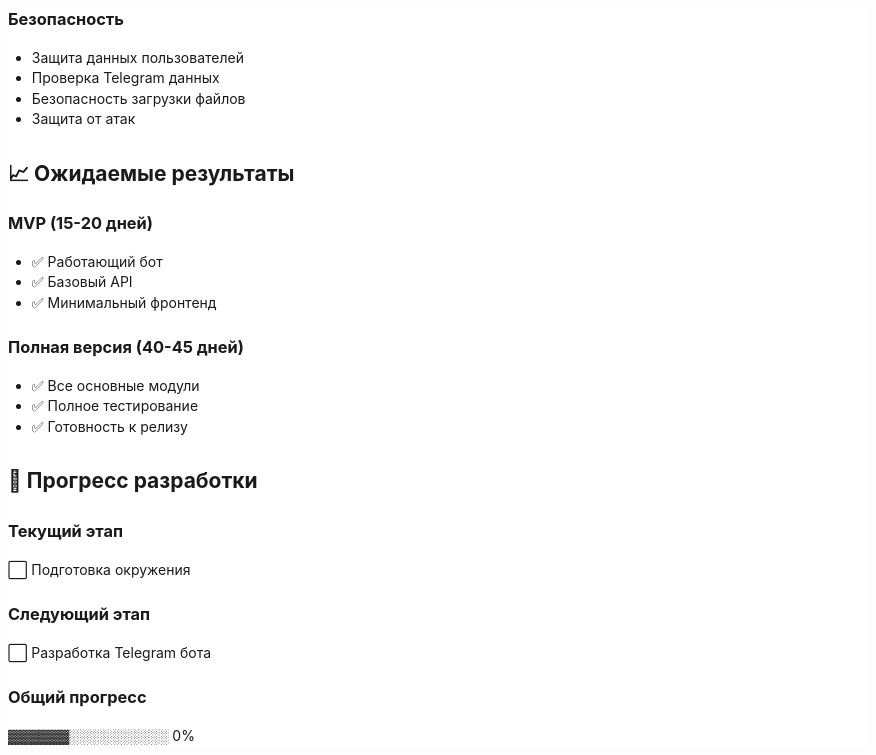### Безопасность
- Защита данных пользователей
- Проверка Telegram данных
- Безопасность загрузки файлов
- Защита от атак

## 📈 Ожидаемые результаты

### MVP (15-20 дней)
- ✅ Работающий бот
- ✅ Базовый API
- ✅ Минимальный фронтенд

### Полная версия (40-45 дней)
- ✅ Все основные модули
- ✅ Полное тестирование
- ✅ Готовность к релизу

## 📝 Прогресс разработки

### Текущий этап
⬜ Подготовка окружения

### Следующий этап
⬜ Разработка Telegram бота

### Общий прогресс
▓▓▓▓▓▓░░░░░░░░░░ 0% 